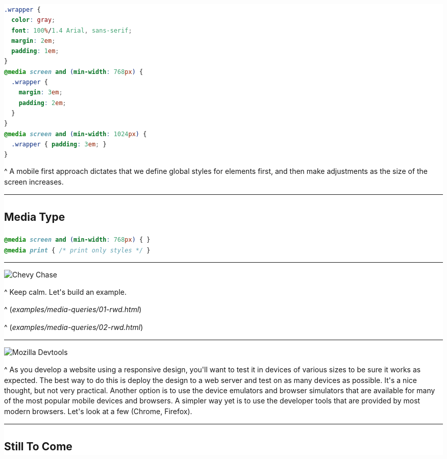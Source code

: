 ```css
.wrapper {
  color: gray;
  font: 100%/1.4 Arial, sans-serif;
  margin: 2em;
  padding: 1em;
}
@media screen and (min-width: 768px) {
  .wrapper {
    margin: 3em;
    padding: 2em;
  }
}
@media screen and (min-width: 1024px) {
  .wrapper { padding: 3em; }
}
```

^ A mobile first approach dictates that we define global styles for elements first, and then make adjustments as the size of the screen increases.

---

## Media Type

```css
@media screen and (min-width: 768px) { }
@media print { /* print only styles */ }
```

---

![Chevy Chase](http://www.reactiongifs.com/r/2013/01/relieved.gif)

^ Keep calm. Let's build an example.

^ (_examples/media-queries/01-rwd.html_)

^ (_examples/media-queries/02-rwd.html_)

---

![Mozilla Devtools](https://soledadpenades.com/imgs/2014/goto/devtools_responsive.gif)

^ As you develop a website using a responsive design, you'll want to test it in devices of various sizes to be sure it works as expected. The best way to do this is deploy the design to a web server and test on as many devices as possible. It's a nice thought, but not very practical. Another option is to use the device emulators and browser simulators that are available for many of the most popular mobile devices and browsers. A simpler way yet is to use the developer tools that are provided by most modern browsers. Let's look at a few (Chrome, Firefox).

---

## Still To Come
